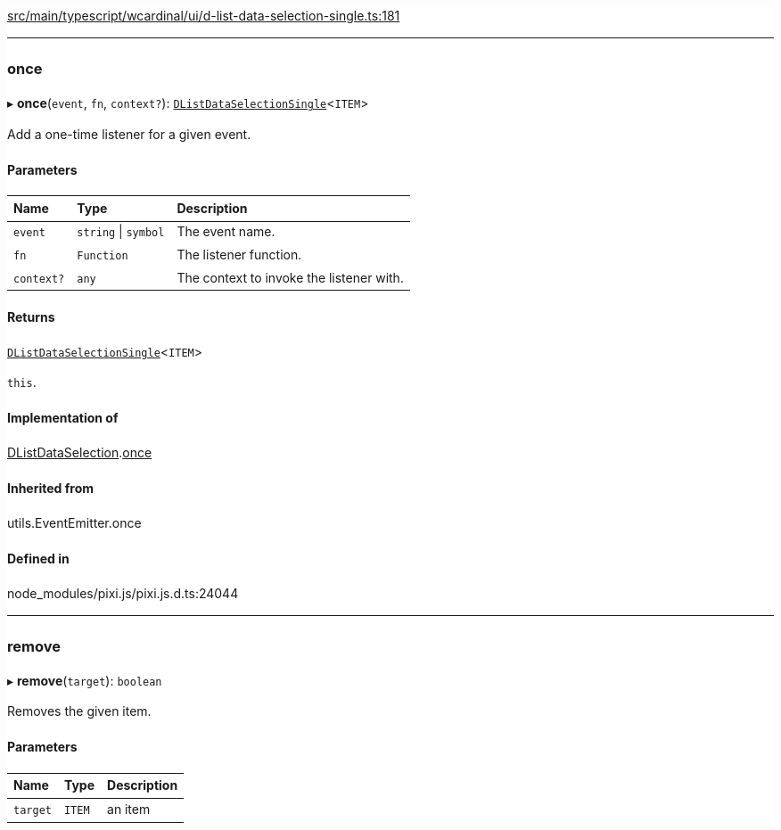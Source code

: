 [src/main/typescript/wcardinal/ui/d-list-data-selection-single.ts:181](https://github.com/winter-cardinal/winter-cardinal-ui/blob/v0.310.1/src/main/typescript/wcardinal/ui/d-list-data-selection-single.ts#L181)

___

### once

▸ **once**(`event`, `fn`, `context?`): [`DListDataSelectionSingle`](DListDataSelectionSingle.md)<`ITEM`\>

Add a one-time listener for a given event.

#### Parameters

| Name | Type | Description |
| :------ | :------ | :------ |
| `event` | `string` \| `symbol` | The event name. |
| `fn` | `Function` | The listener function. |
| `context?` | `any` | The context to invoke the listener with. |

#### Returns

[`DListDataSelectionSingle`](DListDataSelectionSingle.md)<`ITEM`\>

`this`.

#### Implementation of

[DListDataSelection](../interfaces/DListDataSelection.md).[once](../interfaces/DListDataSelection.md#once)

#### Inherited from

utils.EventEmitter.once

#### Defined in

node_modules/pixi.js/pixi.js.d.ts:24044

___

### remove

▸ **remove**(`target`): `boolean`

Removes the given item.

#### Parameters

| Name | Type | Description |
| :------ | :------ | :------ |
| `target` | `ITEM` | an item |
